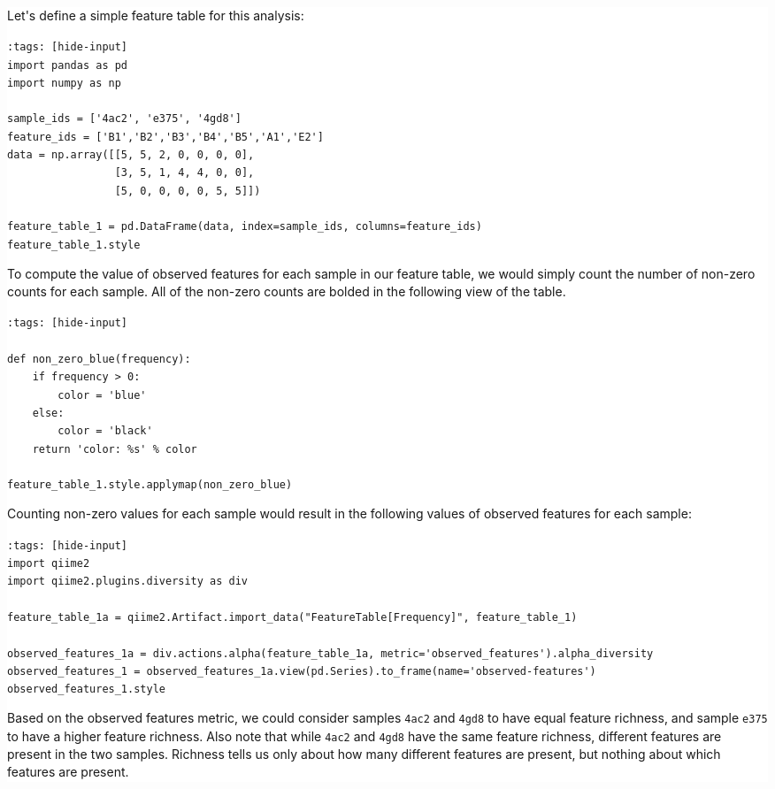 Let's define a simple feature table for this analysis:

```{code-cell}
:tags: [hide-input]
import pandas as pd
import numpy as np

sample_ids = ['4ac2', 'e375', '4gd8']
feature_ids = ['B1','B2','B3','B4','B5','A1','E2']
data = np.array([[5, 5, 2, 0, 0, 0, 0],
                 [3, 5, 1, 4, 4, 0, 0],
                 [5, 0, 0, 0, 0, 5, 5]])

feature_table_1 = pd.DataFrame(data, index=sample_ids, columns=feature_ids)
feature_table_1.style
```

To compute the value of observed features for each sample in our feature table, we would simply count the number of non-zero counts for each sample. All of the non-zero counts are bolded in the following view of the table. 

```{code-cell}
:tags: [hide-input]

def non_zero_blue(frequency):
    if frequency > 0:
        color = 'blue'
    else:
        color = 'black'
    return 'color: %s' % color

feature_table_1.style.applymap(non_zero_blue)
```

Counting non-zero values for each sample would result in the following values of observed features for each sample:

```{code-cell}
:tags: [hide-input]
import qiime2
import qiime2.plugins.diversity as div

feature_table_1a = qiime2.Artifact.import_data("FeatureTable[Frequency]", feature_table_1)

observed_features_1a = div.actions.alpha(feature_table_1a, metric='observed_features').alpha_diversity
observed_features_1 = observed_features_1a.view(pd.Series).to_frame(name='observed-features')
observed_features_1.style
```

Based on the observed features metric, we could consider samples `4ac2` and `4gd8` to have equal feature richness, and sample `e375` to have a higher feature richness. Also note that while `4ac2` and `4gd8` have the same feature richness, different features are present in the two samples. Richness tells us only about how many different features are present, but nothing about which features are present.
